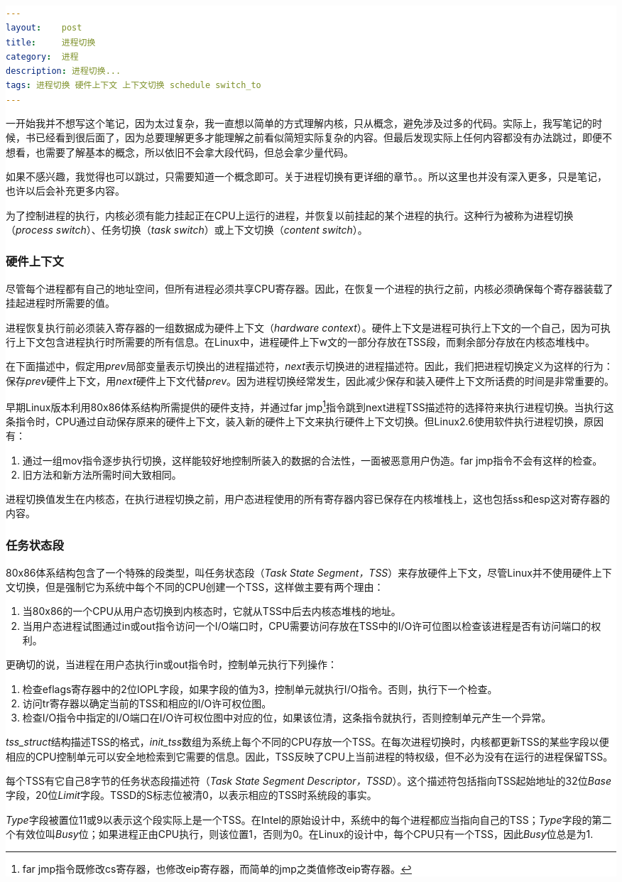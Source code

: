 ```yaml
---
layout:    post
title:     进程切换
category:  进程
description: 进程切换...
tags: 进程切换 硬件上下文 上下文切换 schedule switch_to
---
```

一开始我并不想写这个笔记，因为太过复杂，我一直想以简单的方式理解内核，只从概念，避免涉及过多的代码。实际上，我写笔记的时候，书已经看到很后面了，因为总要理解更多才能理解之前看似简短实际复杂的内容。但最后发现实际上任何内容都没有办法跳过，即便不想看，也需要了解基本的概念，所以依旧不会拿大段代码，但总会拿少量代码。

如果不感兴趣，我觉得也可以跳过，只需要知道一个概念即可。关于进程切换有更详细的章节。。所以这里也并没有深入更多，只是笔记，也许以后会补充更多内容。

为了控制进程的执行，内核必须有能力挂起正在CPU上运行的进程，并恢复以前挂起的某个进程的执行。这种行为被称为进程切换（*process switch*）、任务切换（*task switch*）或上下文切换（*content switch*）。

### 硬件上下文 ###

尽管每个进程都有自己的地址空间，但所有进程必须共享CPU寄存器。因此，在恢复一个进程的执行之前，内核必须确保每个寄存器装载了挂起进程时所需要的值。

进程恢复执行前必须装入寄存器的一组数据成为硬件上下文（*hardware context*）。硬件上下文是进程可执行上下文的一个自己，因为可执行上下文包含进程执行时所需要的所有信息。在Linux中，进程硬件上下w文的一部分存放在TSS段，而剩余部分存放在内核态堆栈中。

在下面描述中，假定用*prev*局部变量表示切换出的进程描述符，*next*表示切换进的进程描述符。因此，我们把进程切换定义为这样的行为：保存*prev*硬件上下文，用*next*硬件上下文代替*prev*。因为进程切换经常发生，因此减少保存和装入硬件上下文所话费的时间是非常重要的。

早期Linux版本利用80x86体系结构所需提供的硬件支持，并通过far jmp[^1]指令跳到next进程TSS描述符的选择符来执行进程切换。当执行这条指令时，CPU通过自动保存原来的硬件上下文，装入新的硬件上下文来执行硬件上下文切换。但Linux2.6使用软件执行进程切换，原因有：

1. 通过一组mov指令逐步执行切换，这样能较好地控制所装入的数据的合法性，一面被恶意用户伪造。far jmp指令不会有这样的检查。
2. 旧方法和新方法所需时间大致相同。

[^1]: far jmp指令既修改cs寄存器，也修改eip寄存器，而简单的jmp之类值修改eip寄存器。

进程切换值发生在内核态，在执行进程切换之前，用户态进程使用的所有寄存器内容已保存在内核堆栈上，这也包括ss和esp这对寄存器的内容。

### 任务状态段 ###

80x86体系结构包含了一个特殊的段类型，叫任务状态段（*Task State Segment，TSS*）来存放硬件上下文，尽管Linux并不使用硬件上下文切换，但是强制它为系统中每个不同的CPU创建一个TSS，这样做主要有两个理由：

1. 当80x86的一个CPU从用户态切换到内核态时，它就从TSS中后去内核态堆栈的地址。
2. 当用户态进程试图通过in或out指令访问一个I/O端口时，CPU需要访问存放在TSS中的I/O许可位图以检查该进程是否有访问端口的权利。

更确切的说，当进程在用户态执行in或out指令时，控制单元执行下列操作：

1. 检查eflags寄存器中的2位IOPL字段，如果字段的值为3，控制单元就执行I/O指令。否则，执行下一个检查。
2. 访问tr寄存器以确定当前的TSS和相应的I/O许可权位图。
3. 检查I/O指令中指定的I/O端口在I/O许可权位图中对应的位，如果该位清，这条指令就执行，否则控制单元产生一个异常。

*tss_struct*结构描述TSS的格式，*init_tss*数组为系统上每个不同的CPU存放一个TSS。在每次进程切换时，内核都更新TSS的某些字段以便相应的CPU控制单元可以安全地检索到它需要的信息。因此，TSS反映了CPU上当前进程的特权级，但不必为没有在运行的进程保留TSS。

每个TSS有它自己8字节的任务状态段描述符（*Task State Segment Descriptor，TSSD*）。这个描述符包括指向TSS起始地址的32位*Base*字段，20位*Limit*字段。TSSD的S标志位被清0，以表示相应的TSS时系统段的事实。

*Type*字段被置位11或9以表示这个段实际上是一个TSS。在Intel的原始设计中，系统中的每个进程都应当指向自己的TSS；*Type*字段的第二个有效位叫*Busy*位；如果进程正由CPU执行，则该位置1，否则为0。在Linux的设计中，每个CPU只有一个TSS，因此*Busy*位总是为1.
